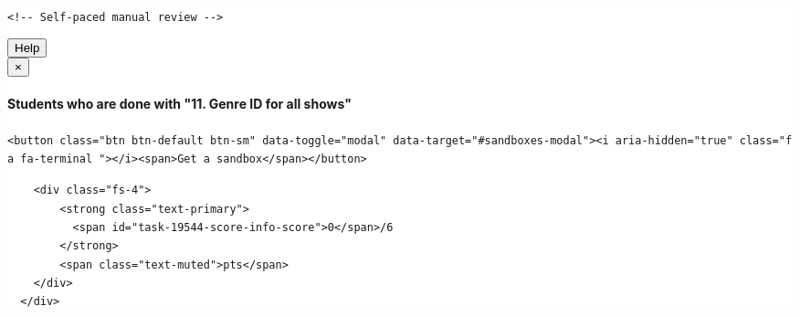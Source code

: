     <!-- Self-paced manual review -->
  </div>

  
  <div class="panel-footer">
      <div class="align-items-center d-flex justify-content-between">

<div>

  <button class="student-task-done-by btn btn-default btn-sm" data-task-id="19544" data-batch-id="558" data-toggle="modal" data-target="#task-19544-users-done-modal">
    Help
  </button>
  <div class="modal fade users-done-modal" id="task-19544-users-done-modal" data-task-id="19544" data-batch-id="558">
    <div class="modal-dialog">
        <div class="modal-content">
        <div class="modal-header">
            <button type="button" class="close" data-dismiss="modal" aria-label="Close"><span aria-hidden="true">×</span></button>
            <h4 class="modal-title">Students who are done with "11. Genre ID for all shows"</h4>
        </div>
        <div class="modal-body">
            <div class="list-group">
            </div>
            <div class="spinner">
                <div class="bounce1"></div>
                <div class="bounce2"></div>
                <div class="bounce3"></div>
            </div>
            <div class="error"></div>
        </div>
        </div>
    </div>
</div>




    <button class="btn btn-default btn-sm" data-toggle="modal" data-target="#sandboxes-modal"><i aria-hidden="true" class="fa fa-terminal "></i><span>Get a sandbox</span></button>

</div>


        <div class="fs-4">
            <strong class="text-primary">
              <span id="task-19544-score-info-score">0</span>/6
            </strong>
            <span class="text-muted">pts</span>
        </div>
      </div>


  </div>
</div>
